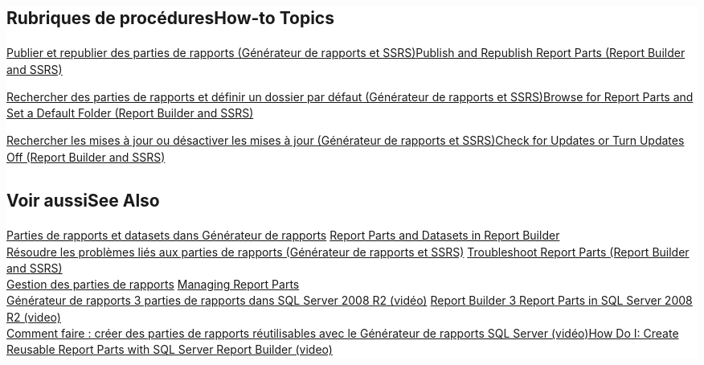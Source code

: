 ##  <a name="how-to-topics"></a><a name="HowTo"></a><span data-ttu-id="0e55b-230">Rubriques de procédures</span><span class="sxs-lookup"><span data-stu-id="0e55b-230">How-to Topics</span></span>  
 [<span data-ttu-id="0e55b-231">Publier et republier des parties de rapports &#40;Générateur de rapports et SSRS&#41;</span><span class="sxs-lookup"><span data-stu-id="0e55b-231">Publish and Republish Report Parts &#40;Report Builder and SSRS&#41;</span></span>](report-parts-report-builder-and-ssrs.md)  
  
 [<span data-ttu-id="0e55b-232">Rechercher des parties de rapports et définir un dossier par défaut &#40;Générateur de rapports et SSRS&#41;</span><span class="sxs-lookup"><span data-stu-id="0e55b-232">Browse for Report Parts and Set a Default Folder &#40;Report Builder and SSRS&#41;</span></span>](report-design/browse-for-report-parts-and-set-a-default-folder-report-builder-and-ssrs.md)  
  
 [<span data-ttu-id="0e55b-233">Rechercher les mises à jour ou désactiver les mises à jour &#40;Générateur de rapports et SSRS&#41;</span><span class="sxs-lookup"><span data-stu-id="0e55b-233">Check for Updates or Turn Updates Off &#40;Report Builder and SSRS&#41;</span></span>](../../2014/reporting-services/check-for-updates-or-turn-updates-off-report-builder-and-ssrs.md)  
  
## <a name="see-also"></a><span data-ttu-id="0e55b-234">Voir aussi</span><span class="sxs-lookup"><span data-stu-id="0e55b-234">See Also</span></span>  
 <span data-ttu-id="0e55b-235">[Parties de rapports et datasets dans Générateur de rapports](report-data/report-parts-and-datasets-in-report-builder.md) </span><span class="sxs-lookup"><span data-stu-id="0e55b-235">[Report Parts and Datasets in Report Builder](report-data/report-parts-and-datasets-in-report-builder.md) </span></span>  
 <span data-ttu-id="0e55b-236">[Résoudre les problèmes liés aux parties de rapports &#40;Générateur de rapports et SSRS&#41;](../../2014/reporting-services/troubleshoot-report-parts-report-builder-and-ssrs.md) </span><span class="sxs-lookup"><span data-stu-id="0e55b-236">[Troubleshoot Report Parts &#40;Report Builder and SSRS&#41;](../../2014/reporting-services/troubleshoot-report-parts-report-builder-and-ssrs.md) </span></span>  
 <span data-ttu-id="0e55b-237">[Gestion des parties de rapports](report-design/managing-report-parts.md) </span><span class="sxs-lookup"><span data-stu-id="0e55b-237">[Managing Report Parts](report-design/managing-report-parts.md) </span></span>  
 <span data-ttu-id="0e55b-238">[Générateur de rapports 3 parties de rapports dans SQL Server 2008 R2 (vidéo)](https://technet.microsoft.com/edge/Video/ff711300) </span><span class="sxs-lookup"><span data-stu-id="0e55b-238">[Report Builder 3 Report Parts in SQL Server 2008 R2 (video)](https://technet.microsoft.com/edge/Video/ff711300) </span></span>  
 [<span data-ttu-id="0e55b-239">Comment faire : créer des parties de rapports réutilisables avec le Générateur de rapports SQL Server (vidéo)</span><span class="sxs-lookup"><span data-stu-id="0e55b-239">How Do I: Create Reusable Report Parts with SQL Server Report Builder (video)</span></span>](https://technet.microsoft.com/sqlserver/ff634166.aspx)  
  
  
